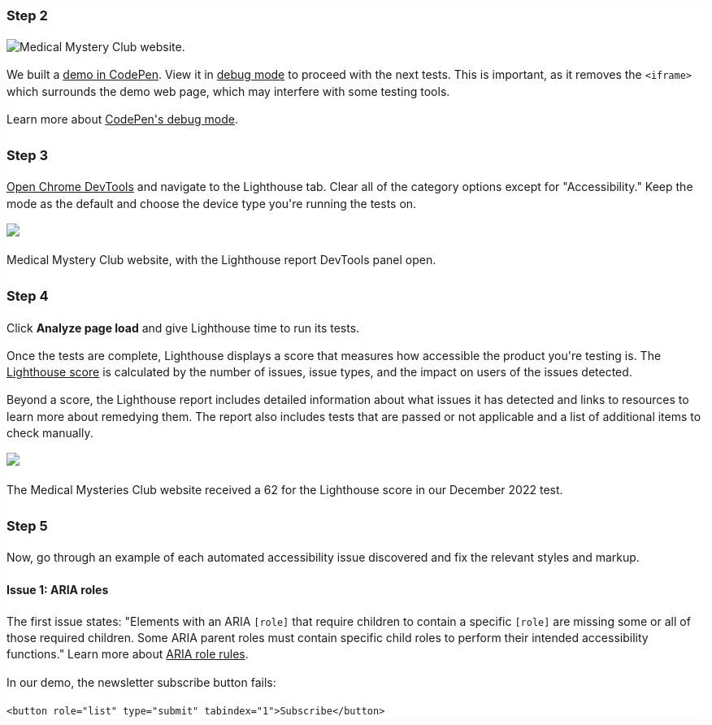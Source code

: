 ### Step 2

![Medical Mystery Club website.](https://web.dev/static/learn/accessibility/test-automated/image/medical-mystery-club-webs-e2a5133679e05.png)

We built a [demo in CodePen](https://codepen.io/web-dot-dev/pen/yLqOaEP). View it in [debug mode](https://cdpn.io/pen/debug/yLqOaEP) to proceed with the next tests. This is important, as it removes the `<iframe>` which surrounds the demo web page, which may interfere with some testing tools.

Learn more about [CodePen's debug mode](https://blog.codepen.io/documentation/debug-view/#getting-to-debug-view-3).

### Step 3

[Open Chrome DevTools](https://developer.chrome.com/docs/devtools/open) and navigate to the Lighthouse tab. Clear all of the category options except for "Accessibility." Keep the mode as the default and choose the device type you're running the tests on.

![](https://web.dev/static/learn/accessibility/test-automated/image/medical-mystery-club-webs-b8acbfa65d47a.png)

Medical Mystery Club website, with the Lighthouse report DevTools panel open.

### Step 4

Click **Analyze page load** and give Lighthouse time to run its tests.

Once the tests are complete, Lighthouse displays a score that measures how accessible the product you're testing is. The [Lighthouse score](https://developer.chrome.com/docs/lighthouse/accessibility/scoring) is calculated by the number of issues, issue types, and the impact on users of the issues detected.

Beyond a score, the Lighthouse report includes detailed information about what issues it has detected and links to resources to learn more about remedying them. The report also includes tests that are passed or not applicable and a list of additional items to check manually.

![](https://web.dev/static/learn/accessibility/test-automated/image/the-medical-mysteries-clu-d82b5b2a9455b.png)

The Medical Mysteries Club website received a 62 for the Lighthouse score in our December 2022 test.

### Step 5

Now, go through an example of each automated accessibility issue discovered and fix the relevant styles and markup.

#### Issue 1: ARIA roles

The first issue states: "Elements with an ARIA `[role]` that require children to contain a specific `[role]` are missing some or all of those required children. Some ARIA parent roles must contain specific child roles to perform their intended accessibility functions." Learn more about [ARIA role rules](https://dequeuniversity.com/rules/axe/4.4/aria-required-children).

In our demo, the newsletter subscribe button fails:

```
<button role="list" type="submit" tabindex="1">Subscribe</button>
```

